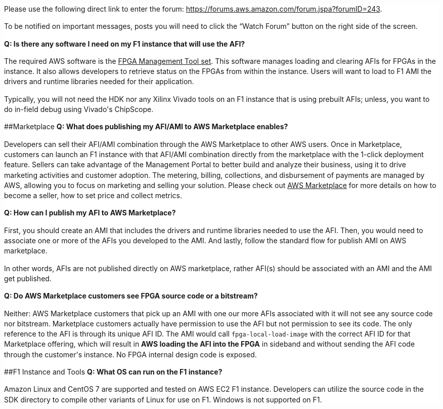 Please use the following direct link to enter the forum: https://forums.aws.amazon.com/forum.jspa?forumID=243. 
 
To be notified on important messages, posts you will need to click the “Watch Forum” button on the right side of the screen. 

**Q: Is there any software I need on my F1 instance that will use the AFI?**

The required AWS software is the [FPGA Management Tool set](./SDK/management/fpga_image_tools). This software manages loading and clearing AFIs for FPGAs in the instance. It also allows developers to retrieve status on the FPGAs from within the instance. Users will want to load to F1 AMI the drivers and runtime libraries needed for their application.

Typically, you will not need the HDK nor any Xilinx Vivado tools on an F1 instance that is using prebuilt AFIs; unless, you want to do in-field debug using Vivado's ChipScope.


##Marketplace
**Q: What does publishing my AFI/AMI to AWS Marketplace enables?**

Developers can sell their AFI/AMI combination through the AWS Marketplace to other AWS users. Once in Marketplace, customers can launch an F1 instance with that AFI/AMI combination directly from the marketplace with the 1-click deployment feature. Sellers can take advantage of the Management Portal to better build and analyze their business, using it to drive marketing activities and customer adoption. The metering, billing, collections, and disbursement of payments are managed by AWS, allowing you to focus on marketing and selling your solution. Please check out [AWS Marketplace](https://aws.amazon.com/marketplace) for more details on how to become a seller, how to set price and collect metrics.



**Q: How can I publish my AFI to AWS Marketplace?**

First, you should create an AMI that includes the drivers and runtime libraries needed to use the AFI. Then, you would need to associate one or more of the AFIs you developed to the AMI. And lastly, follow the standard flow for publish AMI on AWS marketplace.

In other words, AFIs are not published directly on AWS marketplace, rather AFI(s) should be associated with an AMI and the AMI get published.



**Q: Do AWS Marketplace customers see FPGA source code or a bitstream?**

Neither: AWS Marketplace customers that pick up an AMI with one our more AFIs associated with it will not see any source code nor bitstream. Marketplace customers actually have permission to use the AFI but not permission to see its code. The only reference to the AFI is through its unique AFI ID. The AMI would call `fpga-local-load-image` with the correct AFI ID for that Marketplace offering, which will result in **AWS loading the AFI into the FPGA** in sideband and without sending the AFI code through the customer's instance. No FPGA internal design code is exposed.


##F1 Instance and Tools
**Q: What OS can run on the F1 instance?**

Amazon Linux and CentOS 7 are supported and tested on AWS EC2 F1 instance. Developers can utilize the source code in the SDK directory to compile other variants of Linux for use on F1. Windows is not supported on F1.


